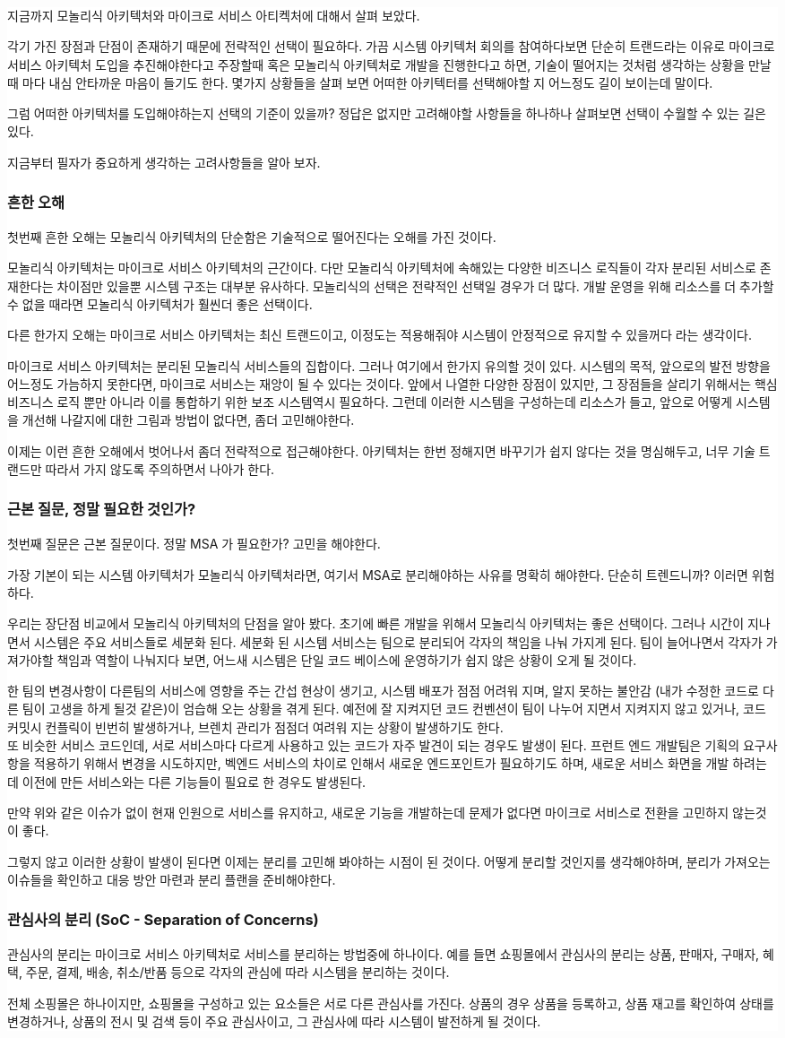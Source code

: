 지금까지 모놀리식 아키텍처와 마이크로 서비스 아티켁처에 대해서 살펴 보았다. 

각기 가진 장점과 단점이 존재하기 때문에 전략적인 선택이 필요하다. 가끔 시스템 아키텍처 회의를 참여하다보면 단순히 트랜드라는 이유로 마이크로 서비스 아키텍처 도입을 추진해야한다고 주장할때 혹은 모놀리식 아키텍처로 개발을 진행한다고 하면, 기술이 떨어지는 것처럼 생각하는 상황을 만날때 마다 내심 안타까운 마음이 들기도 한다. 몇가지 상황들을 살펴 보면 어떠한 아키텍터를 선택해야할 지 어느정도 길이 보이는데 말이다. 

그럼 어떠한 아키텍처를 도입해야하는지 선택의 기준이 있을까? 정답은 없지만 고려해야할 사항들을 하나하나 살펴보면 선택이 수월할 수 있는 길은 있다. 

지금부터 필자가 중요하게 생각하는 고려사항들을 알아 보자. 

### 흔한 오해 

첫번째 흔한 오해는 모놀리식 아키텍처의 단순함은 기술적으로 떨어진다는 오해를 가진 것이다. 

모놀리식 아키텍처는 마이크로 서비스 아키텍처의 근간이다. 다만 모놀리식 아키텍처에 속해있는 다양한 비즈니스 로직들이 각자 분리된 서비스로 존재한다는 차이점만 있을뿐 시스템 구조는 대부분 유사하다.
모놀리식의 선택은 전략적인 선택일 경우가 더 많다. 개발 운영을 위해 리소스를 더 추가할 수 없을 때라면 모놀리식 아키텍처가 훨씬더 좋은 선택이다. 

다른 한가지 오해는 마이크로 서비스 아키텍처는 최신 트랜드이고, 이정도는 적용해줘야 시스템이 안정적으로 유지할 수 있을꺼다 라는 생각이다. 

마이크로 서비스 아키텍처는 분리된 모놀리식 서비스들의 집합이다. 그러나 여기에서 한가지 유의할 것이 있다. 시스템의 목적, 앞으로의 발전 방향을 어느정도 가늠하지 못한다면, 마이크로 서비스는 재앙이 될 수 있다는 것이다. 
앞에서 나열한 다양한 장점이 있지만, 그 장점들을 살리기 위해서는 핵심 비즈니스 로직 뿐만 아니라 이를 통합하기 위한 보조 시스템역시 필요하다. 그런데 이러한 시스템을 구성하는데 리소스가 들고, 앞으로 어떻게 시스템을 개선해 나갈지에 대한 그림과 방법이 없다면, 좀더 고민해야한다.

이제는 이런 흔한 오해에서 벗어나서 좀더 전략적으로 접근해야한다. 아키텍처는 한번 정해지면 바꾸기가 쉽지 않다는 것을 명심해두고, 너무 기술 트랜드만 따라서 가지 않도록 주의하면서 나아가 한다.

### 근본 질문, 정말 필요한 것인가? 

첫번째 질문은 근본 질문이다. 정말 MSA 가 필요한가? 고민을 해야한다. 

가장 기본이 되는 시스템 아키텍처가 모놀리식 아키텍처라면, 여기서 MSA로 분리해야하는 사유를 명확히 해야한다. 
단순히 트렌드니까? 이러면 위험하다. 

우리는 장단점 비교에서 모놀리식 아키텍처의 단점을 알아 봤다. 초기에 빠른 개발을 위해서 모놀리식 아키텍처는 좋은 선택이다. 그러나 시간이 지나면서 시스템은 주요 서비스들로 세분화 된다. 
세분화 된 시스템 서비스는 팀으로 분리되어 각자의 책임을 나눠 가지게 된다. 팀이 늘어나면서 각자가 가져가야할 책임과 역할이 나눠지다 보면, 어느새 시스템은 단일 코드 베이스에 운영하기가 쉽지 않은 상황이 오게 될 것이다. 

한 팀의 변경사항이 다른팀의 서비스에 영향을 주는 간섭 현상이 생기고, 시스템 배포가 점점 어려워 지며, 알지 못하는 불안감 (내가 수정한 코드로 다른 팀이 고생을 하게 될것 같은)이 엄습해 오는 상황을 겪게 된다. 예전에 잘 지켜지던 코드 컨벤션이 팀이 나누어 지면서 지켜지지 않고 있거나, 코드 커밋시 컨플릭이 빈번히 발생하거나, 브렌치 관리가 점점더 여려워 지는 상황이 발생하기도 한다.  
또 비슷한 서비스 코드인데, 서로 서비스마다 다르게 사용하고 있는 코드가 자주 발견이 되는 경우도 발생이 된다. 프런트 엔드 개발팀은 기획의 요구사항을 적용하기 위해서 변경을 시도하지만, 벡엔드 서비스의 차이로 인해서 새로운 엔드포인트가 필요하기도 하며, 새로운 서비스 화면을 개발 하려는데 이전에 만든 서비스와는 다른 기능들이 필요로 한 경우도 발생된다. 

만약 위와 같은 이슈가 없이 현재 인원으로 서비스를 유지하고, 새로운 기능을 개발하는데 문제가 없다면 마이크로 서비스로 전환을 고민하지 않는것이 좋다. 

그렇지 않고 이러한 상황이 발생이 된다면 이제는 분리를 고민해 봐야하는 시점이 된 것이다. 어떻게 분리할 것인지를 생각해야하며, 분리가 가져오는 이슈들을 확인하고 대응 방안 마련과 분리 플랜을 준비해야한다.

### 관심사의 분리 (SoC - Separation of Concerns)

관심사의 분리는 마이크로 서비스 아키텍처로 서비스를 분리하는 방법중에 하나이다. 예를 들면 쇼핑몰에서 관심사의 분리는 상품, 판매자, 구매자, 혜택, 주문, 결제, 배송, 취소/반품 등으로 각자의 관심에 따라 시스템을 분리하는 것이다. 

전체 소핑몰은 하나이지만, 쇼핑몰을 구성하고 있는 요소들은 서로 다른 관심사를 가진다. 상품의 경우 상품을 등록하고, 상품 재고를 확인하여 상태를 변경하거나, 상품의 전시 및 검색 등이 주요 관심사이고, 그 관심사에 따라 시스템이 발전하게 될 것이다. 
